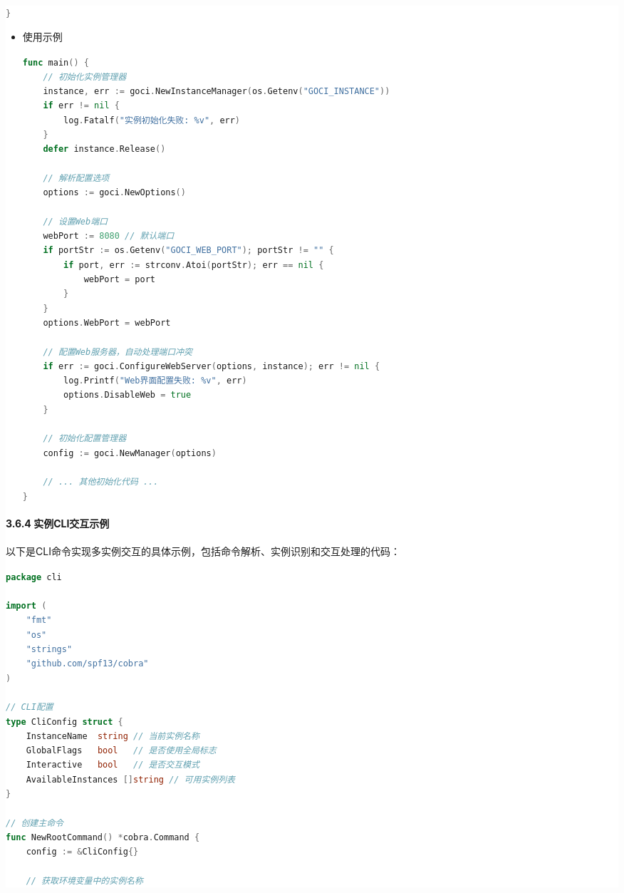   ```go
  }
  ```

- 使用示例
  ```go
  func main() {
      // 初始化实例管理器
      instance, err := goci.NewInstanceManager(os.Getenv("GOCI_INSTANCE"))
      if err != nil {
          log.Fatalf("实例初始化失败: %v", err)
      }
      defer instance.Release()
      
      // 解析配置选项
      options := goci.NewOptions()
      
      // 设置Web端口
      webPort := 8080 // 默认端口
      if portStr := os.Getenv("GOCI_WEB_PORT"); portStr != "" {
          if port, err := strconv.Atoi(portStr); err == nil {
              webPort = port
          }
      }
      options.WebPort = webPort
      
      // 配置Web服务器，自动处理端口冲突
      if err := goci.ConfigureWebServer(options, instance); err != nil {
          log.Printf("Web界面配置失败: %v", err)
          options.DisableWeb = true
      }
      
      // 初始化配置管理器
      config := goci.NewManager(options)
      
      // ... 其他初始化代码 ...
  }
  ```

#### 3.6.4 实例CLI交互示例

以下是CLI命令实现多实例交互的具体示例，包括命令解析、实例识别和交互处理的代码：

```go
package cli

import (
    "fmt"
    "os"
    "strings"
    "github.com/spf13/cobra"
)

// CLI配置
type CliConfig struct {
    InstanceName  string // 当前实例名称
    GlobalFlags   bool   // 是否使用全局标志
    Interactive   bool   // 是否交互模式
    AvailableInstances []string // 可用实例列表
}

// 创建主命令
func NewRootCommand() *cobra.Command {
    config := &CliConfig{}
    
    // 获取环境变量中的实例名称
```